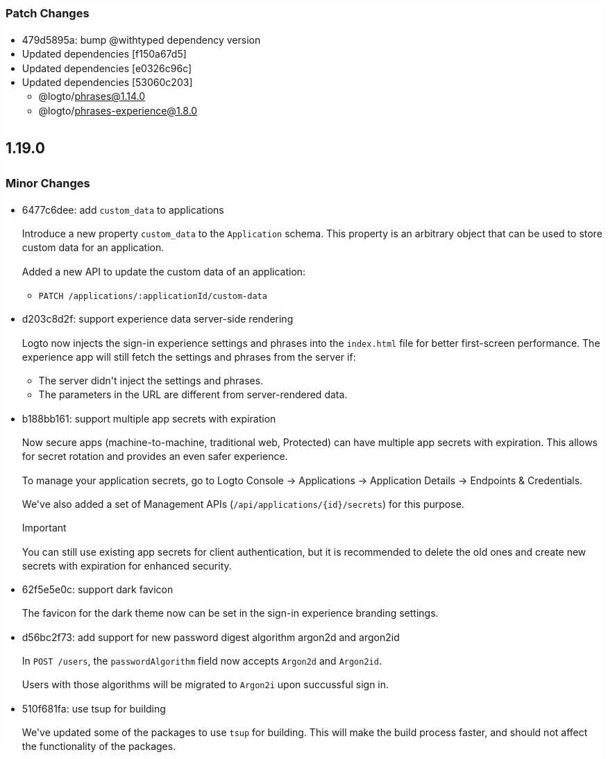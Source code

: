 ### Patch Changes

- 479d5895a: bump @withtyped dependency version
- Updated dependencies [f150a67d5]
- Updated dependencies [e0326c96c]
- Updated dependencies [53060c203]
  - @logto/phrases@1.14.0
  - @logto/phrases-experience@1.8.0

## 1.19.0

### Minor Changes

- 6477c6dee: add `custom_data` to applications

  Introduce a new property `custom_data` to the `Application` schema. This property is an arbitrary object that can be used to store custom data for an application.

  Added a new API to update the custom data of an application:

  - `PATCH /applications/:applicationId/custom-data`

- d203c8d2f: support experience data server-side rendering

  Logto now injects the sign-in experience settings and phrases into the `index.html` file for better first-screen performance. The experience app will still fetch the settings and phrases from the server if:

  - The server didn't inject the settings and phrases.
  - The parameters in the URL are different from server-rendered data.

- b188bb161: support multiple app secrets with expiration

  Now secure apps (machine-to-machine, traditional web, Protected) can have multiple app secrets with expiration. This allows for secret rotation and provides an even safer experience.

  To manage your application secrets, go to Logto Console -> Applications -> Application Details -> Endpoints & Credentials.

  We've also added a set of Management APIs (`/api/applications/{id}/secrets`) for this purpose.

  > [!Important]
  > You can still use existing app secrets for client authentication, but it is recommended to delete the old ones and create new secrets with expiration for enhanced security.

- 62f5e5e0c: support dark favicon

  The favicon for the dark theme now can be set in the sign-in experience branding settings.

- d56bc2f73: add support for new password digest algorithm argon2d and argon2id

  In `POST /users`, the `passwordAlgorithm` field now accepts `Argon2d` and `Argon2id`.

  Users with those algorithms will be migrated to `Argon2i` upon succussful sign in.

- 510f681fa: use tsup for building

  We've updated some of the packages to use `tsup` for building. This will make the build process faster, and should not affect the functionality of the packages.
